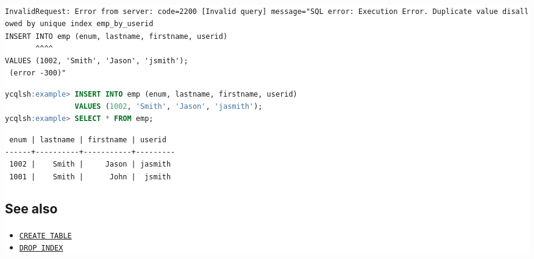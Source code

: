 ```output
InvalidRequest: Error from server: code=2200 [Invalid query] message="SQL error: Execution Error. Duplicate value disallowed by unique index emp_by_userid
INSERT INTO emp (enum, lastname, firstname, userid)
       ^^^^
VALUES (1002, 'Smith', 'Jason', 'jsmith');
 (error -300)"
```

```sql
ycqlsh:example> INSERT INTO emp (enum, lastname, firstname, userid)
                VALUES (1002, 'Smith', 'Jason', 'jasmith');
ycqlsh:example> SELECT * FROM emp;
```

```output
 enum | lastname | firstname | userid
------+----------+-----------+---------
 1002 |    Smith |     Jason | jasmith
 1001 |    Smith |      John |  jsmith
```

## See also

- [`CREATE TABLE`](../ddl_create_table)
- [`DROP INDEX`](../ddl_drop_index)
